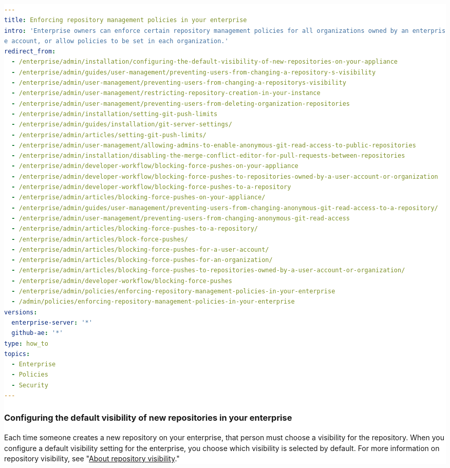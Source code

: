 ```yaml
---
title: Enforcing repository management policies in your enterprise
intro: 'Enterprise owners can enforce certain repository management policies for all organizations owned by an enterprise account, or allow policies to be set in each organization.'
redirect_from:
  - /enterprise/admin/installation/configuring-the-default-visibility-of-new-repositories-on-your-appliance
  - /enterprise/admin/guides/user-management/preventing-users-from-changing-a-repository-s-visibility
  - /enterprise/admin/user-management/preventing-users-from-changing-a-repositorys-visibility
  - /enterprise/admin/user-management/restricting-repository-creation-in-your-instance
  - /enterprise/admin/user-management/preventing-users-from-deleting-organization-repositories
  - /enterprise/admin/installation/setting-git-push-limits
  - /enterprise/admin/guides/installation/git-server-settings/
  - /enterprise/admin/articles/setting-git-push-limits/
  - /enterprise/admin/user-management/allowing-admins-to-enable-anonymous-git-read-access-to-public-repositories
  - /enterprise/admin/installation/disabling-the-merge-conflict-editor-for-pull-requests-between-repositories
  - /enterprise/admin/developer-workflow/blocking-force-pushes-on-your-appliance
  - /enterprise/admin/developer-workflow/blocking-force-pushes-to-repositories-owned-by-a-user-account-or-organization
  - /enterprise/admin/developer-workflow/blocking-force-pushes-to-a-repository
  - /enterprise/admin/articles/blocking-force-pushes-on-your-appliance/
  - /enterprise/admin/guides/user-management/preventing-users-from-changing-anonymous-git-read-access-to-a-repository/
  - /enterprise/admin/user-management/preventing-users-from-changing-anonymous-git-read-access
  - /enterprise/admin/articles/blocking-force-pushes-to-a-repository/
  - /enterprise/admin/articles/block-force-pushes/
  - /enterprise/admin/articles/blocking-force-pushes-for-a-user-account/
  - /enterprise/admin/articles/blocking-force-pushes-for-an-organization/
  - /enterprise/admin/articles/blocking-force-pushes-to-repositories-owned-by-a-user-account-or-organization/
  - /enterprise/admin/developer-workflow/blocking-force-pushes
  - /enterprise/admin/policies/enforcing-repository-management-policies-in-your-enterprise
  - /admin/policies/enforcing-repository-management-policies-in-your-enterprise
versions:
  enterprise-server: '*'
  github-ae: '*'
type: how_to
topics:
  - Enterprise
  - Policies
  - Security
---
```

### Configuring the default visibility of new repositories in your enterprise

Each time someone creates a new repository on your enterprise, that person must choose a visibility for the repository. When you configure a default visibility setting for the enterprise, you choose which visibility is selected by default. For more information on repository visibility, see "[About repository visibility](/github/creating-cloning-and-archiving-repositories/about-repository-visibility)."
